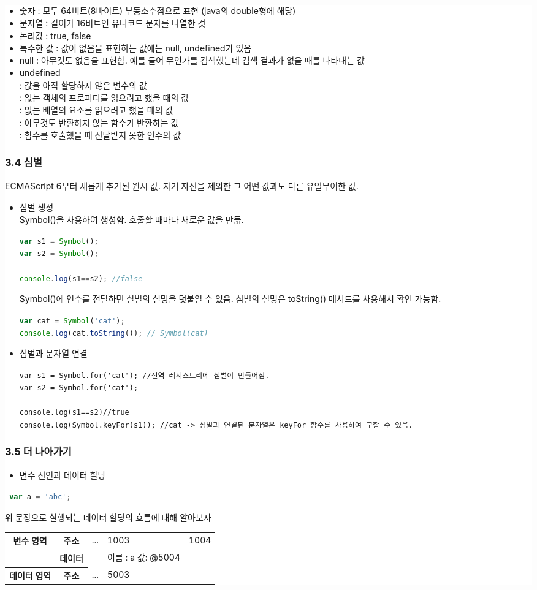 - 숫자 : 모두 64비트(8바이트) 부동소수점으로 표현 (java의 double형에 해당)    
- 문자열 : 길이가 16비트인 유니코드 문자를 나열한 것  
- 논리값 : true, false  
- 특수한 값 : 값이 없음을 표현하는 값에는 null, undefined가 있음  
 - null : 아무것도 없음을 표현함. 예를 들어 무언가를 검색했는데 검색 결과가 없을 때를 나타내는 값  
 - undefined   
  : 값을 아직 할당하지 않은 변수의 값  
  : 없는 객체의 프로퍼티를 읽으려고 했을 때의 값  
  : 없는 배열의 요소를 읽으려고 했을 때의 값  
  : 아무것도 반환하지 않는 함수가 반환하는 값  
  : 함수를 호출했을 때 전달받지 못한 인수의 값  
  
### 3.4 심벌
ECMAScript 6부터 새롭게 추가된 원시 값. 자기 자신을 제외한 그 어떤 값과도 다른 유일무이한 값.

- 심벌 생성  
  Symbol()을 사용하여 생성함.
  호출할 때마다 새로운 값을 만듦.
  
  ```javascript
  var s1 = Symbol();
  var s2 = Symbol();
  
  console.log(s1==s2); //false
  ```
  Symbol()에 인수를 전달하면 실벌의 설명을 덧붙일 수 있음. 심벌의 설명은 toString() 메서드를 사용해서 확인 가능함.
  
  ```javascript
  var cat = Symbol('cat');
  console.log(cat.toString()); // Symbol(cat)
  ```
- 심벌과 문자열 연결  
  ```javascipt
  var s1 = Symbol.for('cat'); //전역 레지스트리에 심벌이 만들어짐.
  var s2 = Symbol.for('cat'); 
  
  console.log(s1==s2)//true
  console.log(Symbol.keyFor(s1)); //cat -> 심벌과 연결된 문자열은 keyFor 함수를 사용하여 구할 수 있음.
  
  ```

### 3.5 더 나아가기
  - 변수 선언과 데이터 할당  
   ```javascript
    var a = 'abc';
   ```
   위 문장으로 실행되는 데이터 할당의 흐름에 대해 알아보자  
   <table>
    <tr>
     <th rowspan = "2"> 변수 영역</th>
     <th>주소</th>
     <td>...</td>
     <td>1003</td>
     <td>1004</td>
    </tr>
    <tr>
     <th>데이터</th>
     <td></td>
     <td>이름 : a 값: @5004</td>
     <td></td>
    </tr>
     <tr>
     <th rowspan ="2">데이터 영역</th>
     <th>주소</th>
     <td>...</td>
     <td>5003</td>